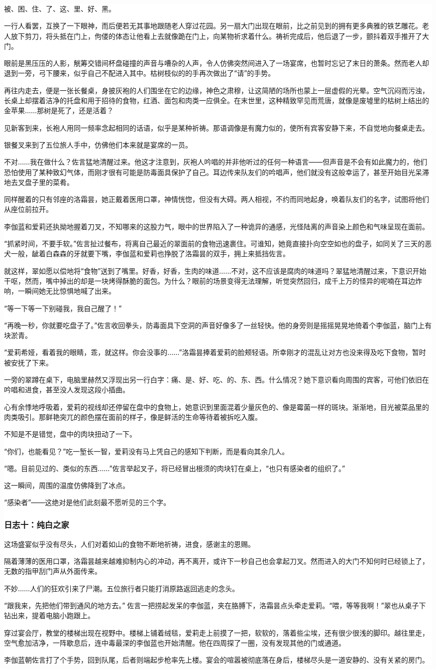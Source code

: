 被、困、住、了、这、里、好、黑。

一行人看罢，互换了一下眼神，而后便若无其事地跟随老人穿过花园。另一扇大门出现在眼前，比之前见到的拥有更多典雅的铁艺雕花。老人放下剪刀，将头抵在门上，佝偻的体态让他看上去就像跪在门上，向某物祈求着什么。祷祈完成后，他后退了一步，颤抖着双手推开了大门。

眼前是黑压压的人影，觥筹交错间杯盘碰撞的声音与嘈杂的人声，令人仿佛突然间进入了一场宴席，也暂时忘记了末日的萧条。然而老人却退到一旁，弓下腰来，似乎自己不配进入其中。枯树枝似的的手再次做出了“请”的手势。

再往内走去，便是一张长餐桌，身披灰袍的人们围坐在它的边缘，神色之肃穆，让这简陋的场所也蒙上一层虚假的光晕。空气沉闷而污浊，长桌上却摆着洁净的托盘和用于招待的食物，红酒、面包和肉类一应俱全。在末世里，这种精致罕见而荒唐，就像是废墟里的枯树上结出的金苹果……那树是死了，还是活着？

见新客到来，长袍人用同一频率念起相同的话语，似乎是某种祈祷。那语调像是有魔力似的，使所有宾客安静下来，不自觉地向餐桌走去。

银餐叉来到了五位旅人手中，仿佛他们本来就是宴席的一员。

不对……我在做什么？佐言猛地清醒过来。他这才注意到，灰袍人吟唱的并非他听过的任何一种语言——但声音是不会有如此魔力的，他们恐怕使用了某种致幻气体，而刚才很有可能是防毒面具保护了自己。耳边传来队友们的吟唱声，他们就没有这般幸运了，甚至开始目光呆滞地去叉盘子里的菜肴。

同样醒着的只有邻座的洛霜昙，她正戴着医用口罩，神情恍惚，但没有大碍。两人相视，不约而同地起身，唤着队友们的名字，试图将他们从座位前拉开。

李伽蓝和爱莉还执拗地握着刀叉，不知哪来的这股力气，眼中的世界陷入了一种诡异的通感，光怪陆离的声音染上颜色和气味呈现在面前。  

“抓紧时间，不要手软。”佐言扯过餐布，将离自己最近的翠面前的食物迅速裹住。可谁知，她竟直接扑向空空如也的盘子，如同关了三天的恶犬一般，龇着白森森的牙就要下嘴，李伽蓝和爱莉也挣脱了洛霜昙的双手，拥上来抵挡佐言。

就这样，翠如愿以偿地将“食物”送到了嘴里。好香，好香，生肉的味道……不对，这不应该是腐肉的味道吗？翠猛地清醒过来，下意识开始干呕，然而，嘴中掉出的却是一块烤得酥脆的面包。为什么？眼前的场景变得无法理解，听觉突然回归，成千上万的怪异的呢喃在耳边炸响，一瞬间她无比惊惧地喊了出来。

“等一下等一下别碰我，我自己醒了！”

“再晚一秒，你就要吃盘子了。”佐言收回拳头，防毒面具下空洞的声音好像多了一丝轻快。他的身旁则是摇摇晃晃地倚着个李伽蓝，脑门上有块淤青。

“爱莉希娅，看着我的眼睛，乖，就这样。你会没事的……”洛霜昙捧着爱莉的脸颊轻语。所幸刚才的混乱让对方也没来得及吃下食物，暂时被安抚了下来。

一旁的翠蹲在桌下，电脑里赫然又浮现出另一行白字：痛、是、好、吃、的、东、西。什么情况？她下意识看向周围的宾客，可他们依旧在吟唱和进食，甚至没人发现这段小插曲。

心有余悸地呼吸着，爱莉的视线却还停留在盘中的食物上，她意识到里面混着少量灰色的、像是霉菌一样的斑块。渐渐地，目光被菜品里的肉类吸引。那鲜艳突兀的颜色摆在面前的样子，像是鲜活的生命等待着被拆吃入腹。

不知是不是错觉，盘中的肉块扭动了一下。

“你们，也能看见？”吃一堑长一智，爱莉没有马上凭自己的感知下判断，而是看向其余几人。

“嗯。目前见过的、类似的东西……”佐言举起叉子，将已经冒出根须的肉块钉在桌上，“也只有感染者的组织了。”  

这一瞬间，周围的温度仿佛降到了冰点。

“感染者”——这绝对是他们此刻最不愿听见的三个字。  

### 日志十：纯白之家

这场盛宴似乎没有尽头，人们对着如山的食物不断地祈祷，进食，感谢主的恩赐。

隔着薄薄的医用口罩，洛霜昙越来越难抑制内心的冲动，再不离开，或许下一秒自己也会拿起刀叉。然而进入的大门不知何时已经锁上了，无数的指甲刮门声从外面传来。

不妙……人们的狂欢引来了尸潮。五位旅行者只能打消原路返回逃走的念头。

“跟我来，先把他们带到通风的地方去。”  佐言一把捞起发呆的李伽蓝，夹在胳膊下，洛霜昙点头牵走爱莉。“喂，等等我啊！”翠也从桌子下钻出来，提着电脑小跑跟上。

穿过宴会厅，教堂的楼梯出现在视野中。楼梯上铺着绒毯，爱莉走上前摸了一把，软软的，落着些尘埃，还有很少很浅的脚印。越往里走，空气愈加洁净，一阵歇息后，连中毒最深的李伽蓝也开始清醒。他在四周探了一圈，没有发现其他的门或通道。

李伽蓝朝佐言打了个手势，回到队尾，后者则端起步枪率先上楼。宴会的喧嚣被彻底落在身后，楼梯尽头是一道安静的、没有关紧的房门。
